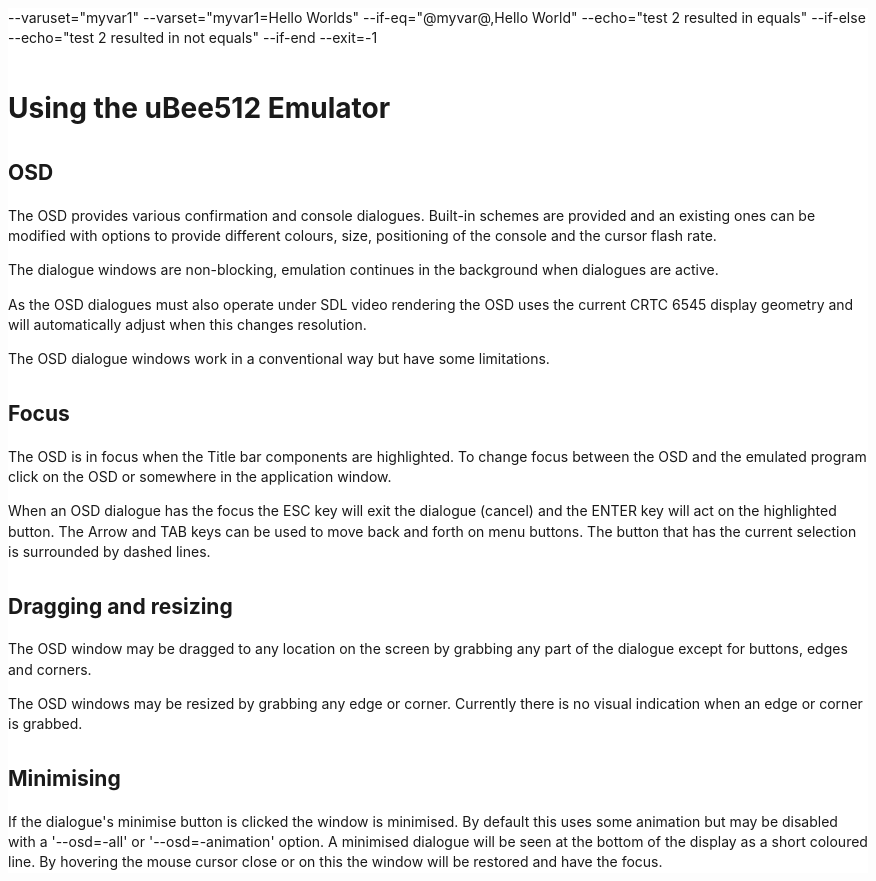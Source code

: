 --varuset="myvar1"
--varset="myvar1=Hello Worlds"
--if-eq="@myvar@,Hello World"
   --echo="test 2 resulted in equals"
--if-else
   --echo="test 2 resulted in not equals"
--if-end
--exit=-1

# Using the uBee512 Emulator
OSD
---
The OSD provides various confirmation and console dialogues. Built-in
schemes are provided and an existing ones can be modified with options to
provide different colours, size, positioning of the console and the cursor
flash rate.

The dialogue windows are non-blocking, emulation continues in the background
when dialogues are active.

As the OSD dialogues must also operate under SDL video rendering the OSD
uses the current CRTC 6545 display geometry and will automatically adjust
when this changes resolution.

The OSD dialogue windows work in a conventional way but have some
limitations.

## Focus
The OSD is in focus when the Title bar components are highlighted.  To
change focus between the OSD and the emulated program click on the OSD or
somewhere in the application window.

When an OSD dialogue has the focus the ESC key will exit the dialogue
(cancel) and the ENTER key will act on the highlighted button.  The Arrow
and TAB keys can be used to move back and forth on menu buttons.  The button
that has the current selection is surrounded by dashed lines.

## Dragging and resizing
The OSD window may be dragged to any location on the screen by grabbing any
part of the dialogue except for buttons, edges and corners.

The OSD windows may be resized by grabbing any edge or corner. Currently
there is no visual indication when an edge or corner is grabbed.

## Minimising
If the dialogue's minimise button is clicked the window is minimised.  By
default this uses some animation but may be disabled with a '--osd=-all' or
'--osd=-animation' option.  A minimised dialogue will be seen at the bottom
of the display as a short coloured line.  By hovering the mouse cursor close
or on this the window will be restored and have the focus.
